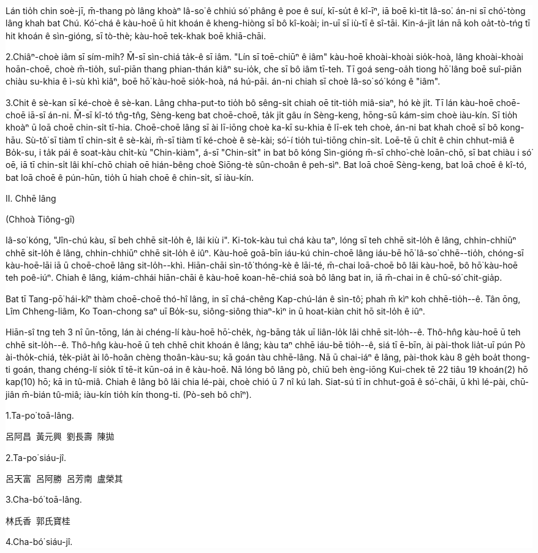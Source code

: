 Lán tio̍h chin soè-jī, m̄-thang pò lâng khoàⁿ Iâ-so͘ ê chhiú só͘ phâng ê poe ê suí, kī-su̍t ê kî-īⁿ, iā boē kì-tit Iâ-so͘. án-ni sī chó͘-tòng lâng khah bat Chú. Kó͘-chá ê kàu-hoē ū hit khoán ê kheng-hiòng sī bô kî-koài; in-uī sī iù-tī ê sî-tāi. Kin-á-ji̍t lán nā koh oa̍t-tò-tńg tī hit khoán ê sìn-gióng, sī tò-thè; kàu-hoē tek-khak boē khiā-chāi.

2.Chiâⁿ-choè iâm sī sím-mi̍h? M̄-sī sìn-chiá ta̍k-ê sī iâm. "Lín sī toē-chiūⁿ ê iâm" kàu-hoē khoài-khoài sio̍k-hoà, lâng khoài-khoài hoān-choē, choè m̄-tio̍h, suî-piān thang phian-thán kiâⁿ su-io̍k, che sī bô iâm tī-teh. Tī goá seng-oa̍h tiong hō͘ lâng boē suî-piān chiàu su-khia ê ì-sù khì kiâⁿ, boē hō͘ kàu-hoē sio̍k-hoà, ná hú-pāi. án-ni chiah sī choè Iâ-so͘ só͘ kóng ê "iâm".

3.Chit ê sè-kan sī ké-choè ê sè-kan. Lâng chha-put-to tio̍h bô sêng-si̍t chiah oē tit-tio̍h miâ-siaⁿ, hó kè ji̍t. Tī lán kàu-hoē choē-choē iā-sī án-ni. M̄-sī kî-tó tn̂g-tn̂g, Sèng-keng bat choē-choē, ta̍k ji̍t gâu ín Sèng-keng, hōng-sū kám-sim choè iàu-kín. Sī tio̍h khoàⁿ ū loā choē chin-si̍t tī-hia. Choē-choē lâng sī ài lī-iōng choè ka-kī su-khia ê lī-ek teh choè, án-ni bat khah choē sī bô kong-hāu. Sù-tô͘ sī tiàm tī chin-si̍t ê sè-kài, m̄-sī tiàm tī ké-choè ê sè-kài; só͘-í tio̍h tuì-tiōng chin-si̍t. Loē-tē ū chi̍t ê chin chhut-miâ ê Bo̍k-su, i ta̍k pái ê soat-kàu chi̍t-kù "Chin-kiàm", á-sī "Chin-si̍t" in bat bô kóng Sìn-gióng m̄-sī chho͘-chè loān-chō, sī bat chiàu i só͘ oē, iā tī chin-si̍t lâi khí-chō chiah oē hián-bêng choè Siōng-tè sûn-choân ê peh-sìⁿ. Bat loā choē Sèng-keng, bat loā choē ê kî-tó, bat loā choē ê pún-hūn, tio̍h ū hiah choē ê chin-si̍t, sī iàu-kín.

II. Chhē lâng

(Chhoà Tiông-gī)

Iâ-so͘ kóng, "Jîn-chú kàu, sī beh chhē sit-lo̍h ê, lâi kiù i". Ki-tok-kàu tuì chá kàu taⁿ, lóng sī teh chhē sit-lo̍h ê lâng, chhin-chhiūⁿ chhē sit-lo̍h ê lâng, chhin-chhiūⁿ chhē sit-lo̍h ê iûⁿ. Kàu-hoē goā-bīn iáu-kú chin-choē lâng iáu-bē hō͘ Iâ-so͘ chhē--tio̍h, chóng-sī kàu-hoē-lāi iā ū choē-choē lâng sit-lo̍h--khì. Hiān-chāi sìn-tô͘ thóng-kè ê lāi-té, m̄-chai loā-choē bô lâi kàu-hoē, bô hō͘ kàu-hoē teh poê-iúⁿ. Chiah ê lâng, kiám-chhái hiān-chāi ê kàu-hoē koan-hē-chiá soà bô lâng bat in, iā m̄-chai in ê chū-só͘ chit-gia̍p.

Bat tī Tang-pō͘ hái-kîⁿ thàm choē-choē thó-hî lâng, in sī chá-chêng Kap-chú-lán ê sìn-tô͘; phah m̄ kìⁿ koh chhē-tio̍h--ê. Tân ōng, Lîm Chheng-liâm, Ko Toan-chong saⁿ uī Bo̍k-su, siông-siông thiaⁿ-kìⁿ in ū hoat-kiàn chit hō sit-lo̍h ê iûⁿ.

Hiān-sî tng teh 3 nî ūn-tōng, lán ài chéng-lí kàu-hoē hō͘-che̍k, ǹg-bāng ta̍k uī liân-lo̍k lâi chhē sit-lo̍h--ê. Thô-hn̂g kàu-hoē ū teh chhē sit-lo̍h--ê. Thô-hn̂g kàu-hoē ū teh chhē chit khoán ê lâng; kàu taⁿ chhē iáu-bē tio̍h--ê, siá tī ē-bīn, ài pài-thok lia̍t-uī pún Pò ài-tho̍k-chiá, te̍k-pia̍t ài lô-hoân chèng thoân-kàu-su; kā goán tàu chhē-lâng. Nā ū chai-iáⁿ ê lâng, pài-thok kàu 8 ge̍h boa̍t thong-ti goán, thang chéng-lí sio̍k tī tē-it kūn-oá in ê kàu-hoē. Nā lóng bô lâng pò, chiū beh èng-iōng Kui-chek tē 22 tiâu 19 khoán(2) hō kap(10) hō; kā in tû-miâ. Chiah ê lâng bô lâi chia lé-pài, choè chió ū 7 nî kú lah. Siat-sú tī in chhut-goā ê só͘-chāi, ū khì lé-pài, chū-jiân m̄-bián tû-miâ; iàu-kín tio̍h kín thong-ti. (Pò-seh bô chîⁿ).

1.Ta-po͘ toā-lâng.

呂阿昌  黃元興  劉長壽  陳拋

2.Ta-po͘ siáu-jî.

呂天富  呂阿勝  呂芳南  盧榮其

3.Cha-bó͘ toā-lâng.

林氏香  郭氏寶桂

4.Cha-bó͘ siáu-jî.
